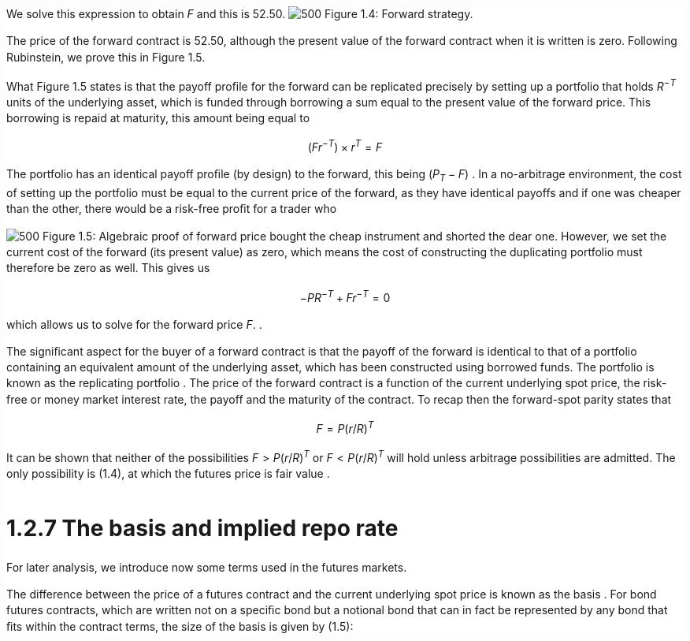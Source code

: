 We solve this expression to obtain    $F$   and this is 52.50.
 ![500](https://cdn-mineru.openxlab.org.cn/model-mineru/prod/d9a6b0bf7a58b18e61a33b1618182411477f2bdd4970f8d6a92aa40b366ec4ed.jpg)
Figure 1.4:  Forward strategy.

The price of the forward contract is 52.50, although the present value of the forward contract when it is written is zero. Following Rubinstein, we prove this in Figure 1.5.

What Figure 1.5 states is that the payoff proﬁle for the forward can be replicated precisely by setting up a portfolio that holds    $R^{-T}$  units of the underlying asset, which is funded through borrowing a sum equal to the present value of the forward price. This borrowing is repaid at maturity, this amount being equal to

$$
\left({F r}^{-T}\right)\times r^{T}=F
$$

The portfolio has an identical payoff proﬁle (by design) to the forward, this being  $(P_{T}-F)$  . In a no-arbitrage environment, the cost of setting up the portfolio must be equal to the current price of the forward, as they have identical payoffs and if one was cheaper than the other, there would be a risk-free proﬁt for a trader who

 ![500](https://cdn-mineru.openxlab.org.cn/model-mineru/prod/9636f805c0218470d936826980eb0a850588bae716d2b0b5e6f7d677afae6f58.jpg)
Figure 1.5:  Algebraic proof of forward price
bought the cheap instrument and shorted the dear one. However, we set the current cost of the forward (its present value) as zero, which means the cost of constructing the duplicating portfolio must therefore be zero as well. This gives us

$$
-P R^{-T}+F r^{-T}=0
$$

which allows us to solve for the forward price    $F.$  .

The signiﬁcant aspect for the buyer of a forward contract is that the payoff of the forward is identical to that of a portfolio containing an equivalent amount of the underlying asset, which has been constructed using borrowed funds. The portfolio is known as the  replicating portfolio . The price of the forward contract is a function of the current underlying spot price, the risk-free or money market interest rate, the payoff and the maturity of the contract. To recap then the forward-spot parity states that

$$
F=P(r/R)^{T}
$$

It can be shown that neither of the possibilities    $F>P(r/R)^{T}$    or    $F<P(r/R)^{T}$    will hold unless arbitrage possibilities are admitted. The only possibility is (1.4), at which the futures price is  fair value .

# 1.2.7 The basis and implied repo rate

For later analysis, we introduce now some terms used in the futures markets.

The difference between the price of a futures contract and the current underlying spot price is known as the  basis . For bond futures contracts, which are written not on a speciﬁc bond but a  notional  bond that can in fact be represented by any bond that ﬁts within the contract terms, the size of the basis is given by (1.5):
